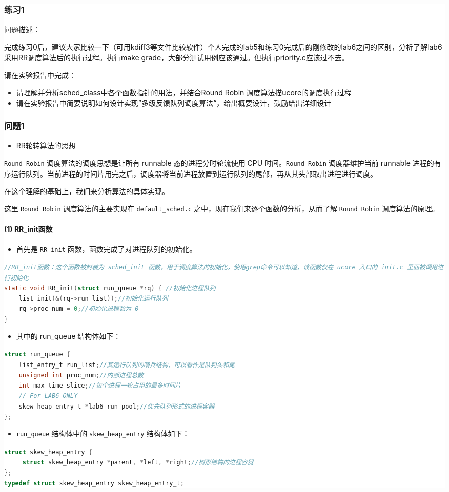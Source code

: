 

### 练习1

问题描述：

完成练习0后，建议大家比较一下（可用kdiff3等文件比较软件）个人完成的lab5和练习0完成后的刚修改的lab6之间的区别，分析了解lab6采用RR调度算法后的执行过程。执行make grade，大部分测试用例应该通过。但执行priority.c应该过不去。

请在实验报告中完成：

- 请理解并分析sched_class中各个函数指针的用法，并结合Round Robin 调度算法描ucore的调度执行过程
- 请在实验报告中简要说明如何设计实现”多级反馈队列调度算法“，给出概要设计，鼓励给出详细设计





### 问题1

- RR轮转算法的思想

`Round Robin` 调度算法的调度思想是让所有 runnable 态的进程分时轮流使用 CPU 时间。`Round Robin` 调度器维护当前 runnable 进程的有序运行队列。当前进程的时间片用完之后，调度器将当前进程放置到运行队列的尾部，再从其头部取出进程进行调度。

在这个理解的基础上，我们来分析算法的具体实现。

这里 `Round Robin` 调度算法的主要实现在 `default_sched.c` 之中，现在我们来逐个函数的分析，从而了解 `Round Robin` 调度算法的原理。 

#### (1) RR_init函数

- 首先是 `RR_init` 函数，函数完成了对进程队列的初始化。


```c
//RR_init函数：这个函数被封装为 sched_init 函数，用于调度算法的初始化，使用grep命令可以知道，该函数仅在 ucore 入口的 init.c 里面被调用进行初始化
static void RR_init(struct run_queue *rq) { //初始化进程队列
    list_init(&(rq->run_list));//初始化运行队列
    rq->proc_num = 0;//初始化进程数为 0
}
```

- 其中的 run_queue 结构体如下：


```c
struct run_queue {
    list_entry_t run_list;//其运行队列的哨兵结构，可以看作是队列头和尾
    unsigned int proc_num;//内部进程总数
    int max_time_slice;//每个进程一轮占用的最多时间片
    // For LAB6 ONLY
    skew_heap_entry_t *lab6_run_pool;//优先队列形式的进程容器
};
```

-  `run_queue` 结构体中的 `skew_heap_entry` 结构体如下：


```c
struct skew_heap_entry {
     struct skew_heap_entry *parent, *left, *right;//树形结构的进程容器
};
typedef struct skew_heap_entry skew_heap_entry_t;
```
